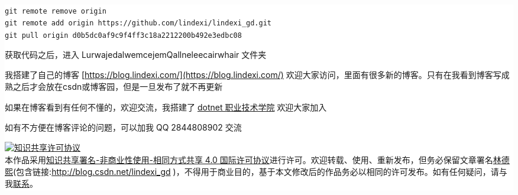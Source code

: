 ```
git remote remove origin
git remote add origin https://github.com/lindexi/lindexi_gd.git
git pull origin d0b5dc0af9c9f4ff3c18a2212200b492e3edbc08
```

获取代码之后，进入 LurwajedalwemcejemQallneleecairwhair 文件夹


我搭建了自己的博客 [https://blog.lindexi.com/](https://blog.lindexi.com/) 欢迎大家访问，里面有很多新的博客。只有在我看到博客写成熟之后才会放在csdn或博客园，但是一旦发布了就不再更新

如果在博客看到有任何不懂的，欢迎交流，我搭建了 [dotnet 职业技术学院](https://t.me/dotnet_campus) 欢迎大家加入

如有不方便在博客评论的问题，可以加我 QQ 2844808902 交流

<a rel="license" href="http://creativecommons.org/licenses/by-nc-sa/4.0/"><img alt="知识共享许可协议" style="border-width:0" src="https://licensebuttons.net/l/by-nc-sa/4.0/88x31.png" /></a><br />本作品采用<a rel="license" href="http://creativecommons.org/licenses/by-nc-sa/4.0/">知识共享署名-非商业性使用-相同方式共享 4.0 国际许可协议</a>进行许可。欢迎转载、使用、重新发布，但务必保留文章署名[林德熙](http://blog.csdn.net/lindexi_gd)(包含链接:http://blog.csdn.net/lindexi_gd )，不得用于商业目的，基于本文修改后的作品务必以相同的许可发布。如有任何疑问，请与我[联系](mailto:lindexi_gd@163.com)。